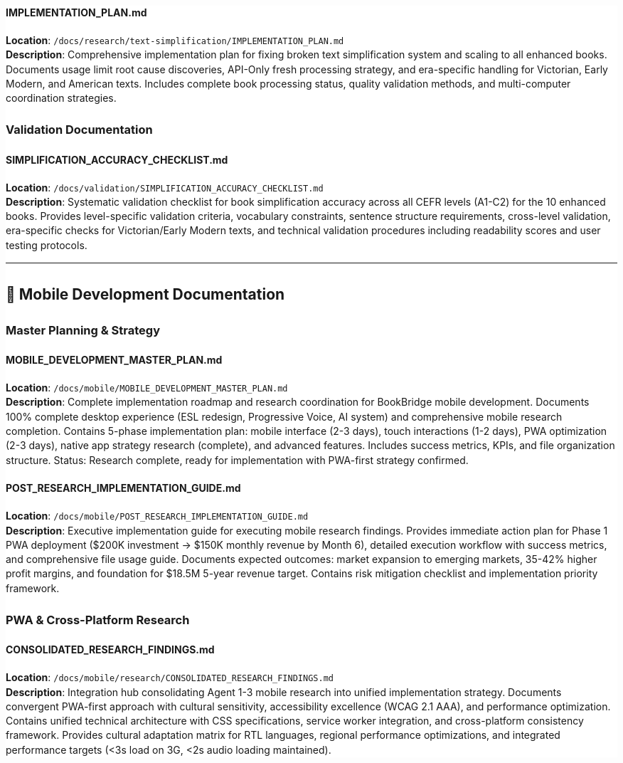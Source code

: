 #### **IMPLEMENTATION_PLAN.md**
**Location**: `/docs/research/text-simplification/IMPLEMENTATION_PLAN.md`  
**Description**: Comprehensive implementation plan for fixing broken text simplification system and scaling to all enhanced books. Documents usage limit root cause discoveries, API-Only fresh processing strategy, and era-specific handling for Victorian, Early Modern, and American texts. Includes complete book processing status, quality validation methods, and multi-computer coordination strategies.

### **Validation Documentation**

#### **SIMPLIFICATION_ACCURACY_CHECKLIST.md**
**Location**: `/docs/validation/SIMPLIFICATION_ACCURACY_CHECKLIST.md`  
**Description**: Systematic validation checklist for book simplification accuracy across all CEFR levels (A1-C2) for the 10 enhanced books. Provides level-specific validation criteria, vocabulary constraints, sentence structure requirements, cross-level validation, era-specific checks for Victorian/Early Modern texts, and technical validation procedures including readability scores and user testing protocols.

---

## 📱 **Mobile Development Documentation**

### **Master Planning & Strategy**

#### **MOBILE_DEVELOPMENT_MASTER_PLAN.md**
**Location**: `/docs/mobile/MOBILE_DEVELOPMENT_MASTER_PLAN.md`  
**Description**: Complete implementation roadmap and research coordination for BookBridge mobile development. Documents 100% complete desktop experience (ESL redesign, Progressive Voice, AI system) and comprehensive mobile research completion. Contains 5-phase implementation plan: mobile interface (2-3 days), touch interactions (1-2 days), PWA optimization (2-3 days), native app strategy research (complete), and advanced features. Includes success metrics, KPIs, and file organization structure. Status: Research complete, ready for implementation with PWA-first strategy confirmed.

#### **POST_RESEARCH_IMPLEMENTATION_GUIDE.md**
**Location**: `/docs/mobile/POST_RESEARCH_IMPLEMENTATION_GUIDE.md`  
**Description**: Executive implementation guide for executing mobile research findings. Provides immediate action plan for Phase 1 PWA deployment ($200K investment → $150K monthly revenue by Month 6), detailed execution workflow with success metrics, and comprehensive file usage guide. Documents expected outcomes: market expansion to emerging markets, 35-42% higher profit margins, and foundation for $18.5M 5-year revenue target. Contains risk mitigation checklist and implementation priority framework.

### **PWA & Cross-Platform Research**

#### **CONSOLIDATED_RESEARCH_FINDINGS.md**
**Location**: `/docs/mobile/research/CONSOLIDATED_RESEARCH_FINDINGS.md`  
**Description**: Integration hub consolidating Agent 1-3 mobile research into unified implementation strategy. Documents convergent PWA-first approach with cultural sensitivity, accessibility excellence (WCAG 2.1 AAA), and performance optimization. Contains unified technical architecture with CSS specifications, service worker integration, and cross-platform consistency framework. Provides cultural adaptation matrix for RTL languages, regional performance optimizations, and integrated performance targets (<3s load on 3G, <2s audio loading maintained).
